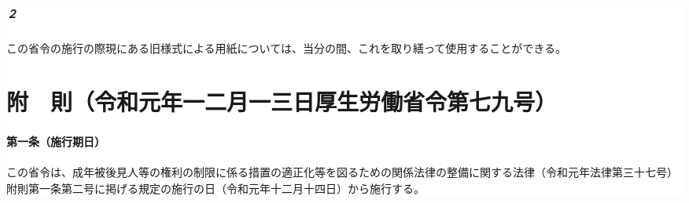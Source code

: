 ##### ２
この省令の施行の際現にある旧様式による用紙については、当分の間、これを取り繕って使用することができる。
# 附　則（令和元年一二月一三日厚生労働省令第七九号）
#### 第一条（施行期日）
この省令は、成年被後見人等の権利の制限に係る措置の適正化等を図るための関係法律の整備に関する法律（令和元年法律第三十七号）附則第一条第二号に掲げる規定の施行の日（令和元年十二月十四日）から施行する。
